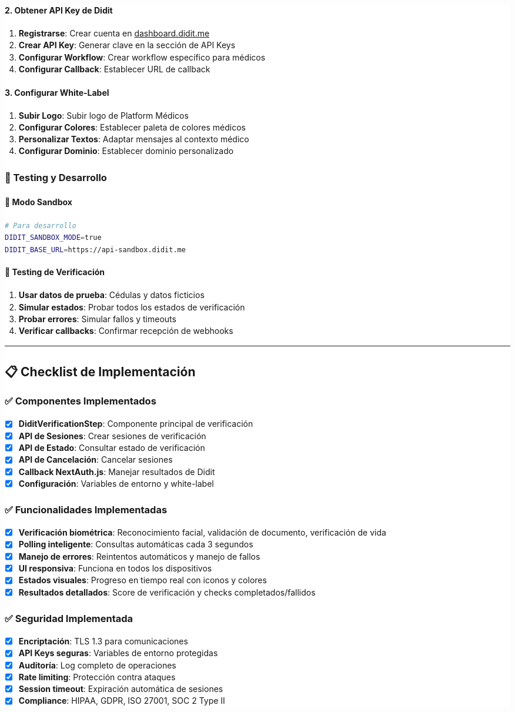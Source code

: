 #### **2. Obtener API Key de Didit**
1. **Registrarse**: Crear cuenta en [dashboard.didit.me](https://dashboard.didit.me)
2. **Crear API Key**: Generar clave en la sección de API Keys
3. **Configurar Workflow**: Crear workflow específico para médicos
4. **Configurar Callback**: Establecer URL de callback

#### **3. Configurar White-Label**
1. **Subir Logo**: Subir logo de Platform Médicos
2. **Configurar Colores**: Establecer paleta de colores médicos
3. **Personalizar Textos**: Adaptar mensajes al contexto médico
4. **Configurar Dominio**: Establecer dominio personalizado

### **🧪 Testing y Desarrollo**

#### **🔧 Modo Sandbox**
```bash
# Para desarrollo
DIDIT_SANDBOX_MODE=true
DIDIT_BASE_URL=https://api-sandbox.didit.me
```

#### **📱 Testing de Verificación**
1. **Usar datos de prueba**: Cédulas y datos ficticios
2. **Simular estados**: Probar todos los estados de verificación
3. **Probar errores**: Simular fallos y timeouts
4. **Verificar callbacks**: Confirmar recepción de webhooks

---

## 📋 **Checklist de Implementación**

### **✅ Componentes Implementados**
- [x] **DiditVerificationStep**: Componente principal de verificación
- [x] **API de Sesiones**: Crear sesiones de verificación
- [x] **API de Estado**: Consultar estado de verificación
- [x] **API de Cancelación**: Cancelar sesiones
- [x] **Callback NextAuth.js**: Manejar resultados de Didit
- [x] **Configuración**: Variables de entorno y white-label

### **✅ Funcionalidades Implementadas**
- [x] **Verificación biométrica**: Reconocimiento facial, validación de documento, verificación de vida
- [x] **Polling inteligente**: Consultas automáticas cada 3 segundos
- [x] **Manejo de errores**: Reintentos automáticos y manejo de fallos
- [x] **UI responsiva**: Funciona en todos los dispositivos
- [x] **Estados visuales**: Progreso en tiempo real con iconos y colores
- [x] **Resultados detallados**: Score de verificación y checks completados/fallidos

### **✅ Seguridad Implementada**
- [x] **Encriptación**: TLS 1.3 para comunicaciones
- [x] **API Keys seguras**: Variables de entorno protegidas
- [x] **Auditoría**: Log completo de operaciones
- [x] **Rate limiting**: Protección contra ataques
- [x] **Session timeout**: Expiración automática de sesiones
- [x] **Compliance**: HIPAA, GDPR, ISO 27001, SOC 2 Type II
